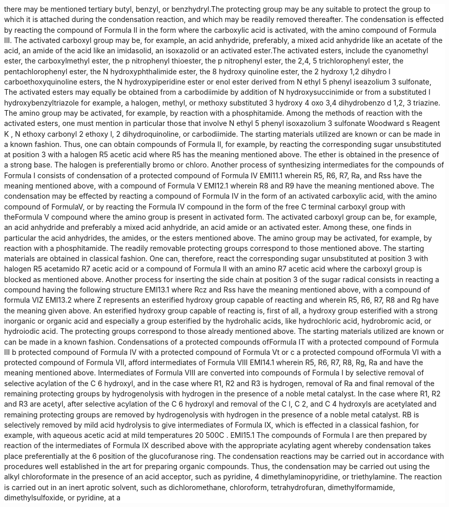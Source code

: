 there may be mentioned tertiary butyl, benzyl, or benzhydryl.The protecting group may be any suitable to protect the group to which it is attached during the condensation reaction, and which may be readily removed thereafter. The condensation is effected by reacting the compound of Formula II in the form where the carboxylic acid is activated, with the amino compound of Formula III. The activated carboxyl group may be, for example, an acid anhydride, preferably, a mixed acid anhydride like an acetate of the acid, an amide of the acid like an imidasolid, an isoxazolid or an activated ester.The activated esters, include the cyanomethyl ester, the carboxylmethyl ester, the p nitrophenyl thioester, the p nitrophenyl ester, the 2,4, 5 trichlorophenyl ester, the pentachlorophenyl ester, the N hydroxyphthalimide ester, the 8 hydroxy quinoline ester, the 2 hydroxy 1,2 dihydro l carboethoxyquinoline esters, the N hydroxypiperidine ester or enol ester derived from N ethyl 5 phenyl iseazolium 3 sulfonate, The activated esters may equally be obtained from a carbodiimide by addition of N hydroxysuccinimide or from a substituted I hydroxybenzyltriazole for example, a halogen, methyl, or methoxy substituted 3 hydroxy 4 oxo 3,4 dihydrobenzo d 1,2, 3 triazine. The amino group may be activated, for example, by reaction with a phosphitamide. Among the methods of reaction with the activated esters, one must mention in particular those that involve N ethyl 5 phenyl isoxazolium 3 sulfonate Woodward s Reagent K , N ethoxy carbonyl 2 ethoxy l, 2 dihydroquinoline, or carbodiimide. The starting materials utilized are known or can be made in a known fashion. Thus, one can obtain compounds of Formula II, for example, by reacting the corresponding sugar unsubstituted at position 3 with a halogen R5 acetic acid where R5 has the meaning mentioned above. The ether is obtained in the presence of a strong base. The halogen is preferentially bromo or chloro. Another process of synthesizing intermediates for the compounds of Formula I consists of condensation of a protected compound of Formula IV EMI11.1 wherein R5, R6, R7, Ra, and Rss have the meaning mentioned above, with a compound of Formula V EMI12.1 wherein R8 and R9 have the meaning mentioned above. The condensation may be effected by reacting a compound of Formula IV in the form of an activated carboxylic acid, with the amino compound of FormulaV, or by reacting the Formula IV compound in the form of the free C terminal carboxyl group with theFormula V compound where the amino group is present in activated form. The activated carboxyl group can be, for example, an acid anhydride and preferably a mixed acid anhydride, an acid amide or an activated ester. Among these, one finds in particular the acid anhydrides, the amides, or the esters mentioned above. The amino group may be activated, for example, by reaction with a phosphitamide. The readily removable protecting groups correspond to those mentioned above. The starting materials are obtained in classical fashion. One can, therefore, react the corresponding sugar unsubstituted at position 3 with halogen R5 acetamido R7 acetic acid or a compound of Formula II with an amino R7 acetic acid where the carboxyl group is blocked as mentioned above. Another process for inserting the side chain at position 3 of the sugar radical consists in reacting a compound having the following structure EMI13.1 where Rcz and Rss have the meaning mentioned above, with a compound of formula VIZ EMI13.2 where Z represents an esterified hydroxy group capable of reacting and wherein R5, R6, R7, R8 and Rg have the meaning given above. An esterified hydroxy group capable of reacting is, first of all, a hydroxy group esterified with a strong inorganic or organic acid and especially a group esterified by the hydrohalic acids, like hydrochloric acid, hydrobromic acid, or hydroiodic acid. The protecting groups correspond to those already mentioned above. The starting materials utilized are known or can be made in a known fashion. Condensations of a protected compounds ofFormula IT with a protected compound of Formula III b protected compound of Formula IV with a protected compound of Formula Vt or c a protected compound ofFormula VI with a protected compound of Formula VII, afford intermediates of Formula VIII EMI14.1 wherein R5, R6, R7, R8, Rg, Ra and have the meaning mentioned above. Intermediates of Formula VIII are converted into compounds of Formula I by selective removal of selective acylation of the C 6 hydroxyl, and in the case where R1, R2 and R3 is hydrogen, removal of Ra and final removal of the remaining protecting groups by hydrogenolysis with hydrogen in the presence of a noble metal catalyst. In the case where R1, R2 and R3 are acetyl, after selective acylation of the C 6 hydroxyl and removal of the C l, C 2, and C 4 hydroxyls are acetylated and remaining protecting groups are removed by hydrogenolysis with hydrogen in the presence of a noble metal catalyst. RB is selectively removed by mild acid hydrolysis to give intermediates of Formula IX, which is effected in a classical fashion, for example, with aqueous acetic acid at mild temperatures 20 500C . EMI15.1 The compounds of Formula I are then prepared by reaction of the intermediates of Formula IX described above with the appropriate acylating agent whereby condensation takes place preferentially at the 6 position of the glucofuranose ring. The condensation reactions may be carried out in accordance with procedures well established in the art for preparing organic compounds. Thus, the condensation may be carried out using the alkyl chloroformate in the presence of an acid acceptor, such as pyridine, 4 dimethylaminopyridine, or triethylamine. The reaction is carried out in an inert aprotic solvent, such as dichloromethane, chloroform, tetrahydrofuran, dimethylformamide, dimethylsulfoxide, or pyridine, at a